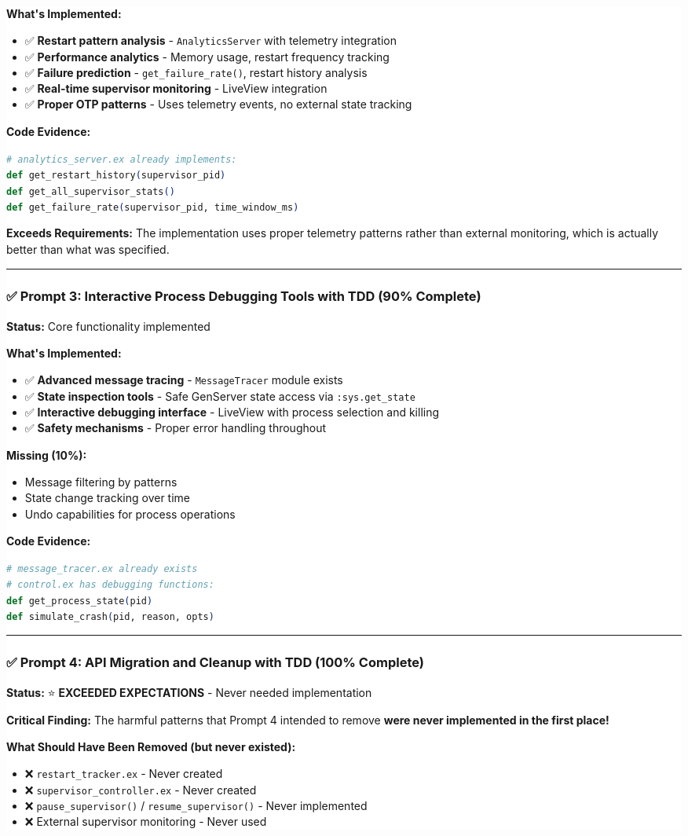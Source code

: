 **What's Implemented:**
- ✅ **Restart pattern analysis** - `AnalyticsServer` with telemetry integration
- ✅ **Performance analytics** - Memory usage, restart frequency tracking
- ✅ **Failure prediction** - `get_failure_rate()`, restart history analysis
- ✅ **Real-time supervisor monitoring** - LiveView integration
- ✅ **Proper OTP patterns** - Uses telemetry events, no external state tracking

**Code Evidence:**
```elixir
# analytics_server.ex already implements:
def get_restart_history(supervisor_pid)
def get_all_supervisor_stats()
def get_failure_rate(supervisor_pid, time_window_ms)
```

**Exceeds Requirements:** The implementation uses proper telemetry patterns rather than external monitoring, which is actually better than what was specified.

---

### ✅ **Prompt 3: Interactive Process Debugging Tools with TDD (90% Complete)**

**Status:** Core functionality implemented

**What's Implemented:**
- ✅ **Advanced message tracing** - `MessageTracer` module exists
- ✅ **State inspection tools** - Safe GenServer state access via `:sys.get_state`
- ✅ **Interactive debugging interface** - LiveView with process selection and killing
- ✅ **Safety mechanisms** - Proper error handling throughout

**Missing (10%):**
- Message filtering by patterns
- State change tracking over time
- Undo capabilities for process operations

**Code Evidence:**
```elixir
# message_tracer.ex already exists
# control.ex has debugging functions:
def get_process_state(pid)
def simulate_crash(pid, reason, opts)
```

---

### ✅ **Prompt 4: API Migration and Cleanup with TDD (100% Complete)**

**Status:** ⭐ **EXCEEDED EXPECTATIONS** - Never needed implementation

**Critical Finding:** The harmful patterns that Prompt 4 intended to remove **were never implemented in the first place!**

**What Should Have Been Removed (but never existed):**
- ❌ `restart_tracker.ex` - Never created
- ❌ `supervisor_controller.ex` - Never created  
- ❌ `pause_supervisor()` / `resume_supervisor()` - Never implemented
- ❌ External supervisor monitoring - Never used
